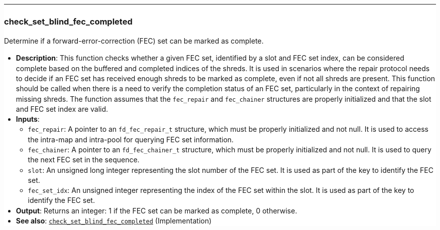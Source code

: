 
---
### check\_set\_blind\_fec\_completed
Determine if a forward-error-correction (FEC) set can be marked as complete.
- **Description**: This function checks whether a given FEC set, identified by a slot and FEC set index, can be considered complete based on the buffered and completed indices of the shreds. It is used in scenarios where the repair protocol needs to decide if an FEC set has received enough shreds to be marked as complete, even if not all shreds are present. This function should be called when there is a need to verify the completion status of an FEC set, particularly in the context of repairing missing shreds. The function assumes that the `fec_repair` and `fec_chainer` structures are properly initialized and that the slot and FEC set index are valid.
- **Inputs**:
    - `fec_repair`: A pointer to an `fd_fec_repair_t` structure, which must be properly initialized and not null. It is used to access the intra-map and intra-pool for querying FEC set information.
    - `fec_chainer`: A pointer to an `fd_fec_chainer_t` structure, which must be properly initialized and not null. It is used to query the next FEC set in the sequence.
    - `slot`: An unsigned long integer representing the slot number of the FEC set. It is used as part of the key to identify the FEC set.
    - `fec_set_idx`: An unsigned integer representing the index of the FEC set within the slot. It is used as part of the key to identify the FEC set.
- **Output**: Returns an integer: 1 if the FEC set can be marked as complete, 0 otherwise.
- **See also**: [`check_set_blind_fec_completed`](fd_fec_repair.c.driver.md#check_set_blind_fec_completed)  (Implementation)


